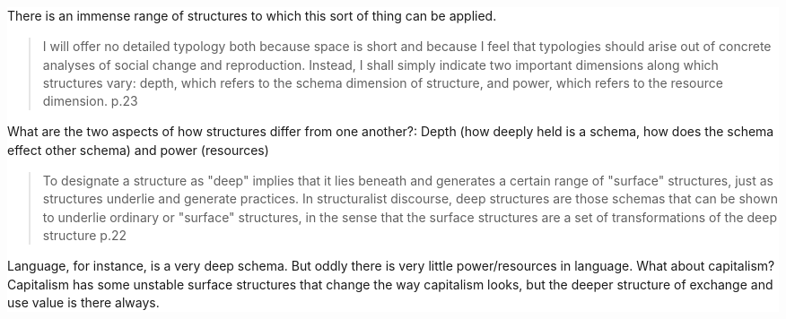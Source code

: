 There is an immense range of structures to which this sort of thing can be applied.
>I will offer no detailed typology­ both because space is short and because I feel that typologies should arise out of concrete analyses of social change and reproduction. Instead, I shall simply indicate two important dimensions along which structures vary: depth, which refers to the schema dimension of structure, and power, which refers to the resource dimension. p.23

<def>What are the two aspects of how structures differ from one another?: Depth (how deeply held is a schema, how does the schema effect other schema) and power (resources)</def>
>To designate a structure as "deep" implies that it lies beneath and generates a certain range of "surface" structures, just as structures underlie and generate practices. In structuralist discourse, deep struc­tures are those schemas that can be shown to underlie ordinary or "sur­face" structures, in the sense that the surface structures are a set of transformations of the deep structure p.22

Language, for instance, is a very deep schema. But oddly there is very little power/resources in language. What about capitalism? Capitalism has some unstable surface structures that change the way capitalism looks, but the deeper structure of exchange and use value is there always.
